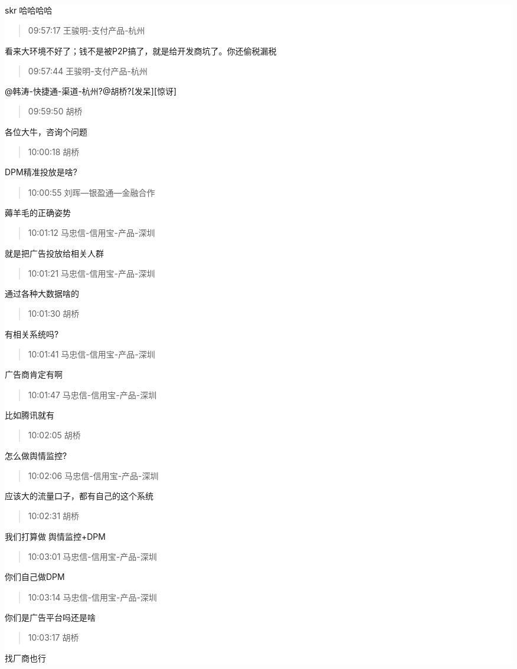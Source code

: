 skr 哈哈哈哈  
   
> 09:57:17  王骏明-支付产品-杭州  
   
看来大环境不好了；钱不是被P2P搞了，就是给开发商坑了。你还偷税漏税  
   
> 09:57:44  王骏明-支付产品-杭州  
   
@韩涛-快捷通-渠道-杭州?@胡桥?[发呆][惊讶]  
   
> 09:59:50  胡桥  
   
各位大牛，咨询个问题  
   
> 10:00:18  胡桥  
   
DPM精准投放是啥?  
   
> 10:00:55  刘晖—银盈通—金融合作  
   
薅羊毛的正确姿势  
   
> 10:01:12  马忠信-信用宝-产品-深圳  
   
就是把广告投放给相关人群  
   
> 10:01:21  马忠信-信用宝-产品-深圳  
   
通过各种大数据啥的  
   
> 10:01:30  胡桥  
   
有相关系统吗?  
   
> 10:01:41  马忠信-信用宝-产品-深圳  
   
广告商肯定有啊  
   
> 10:01:47  马忠信-信用宝-产品-深圳  
   
比如腾讯就有  
   
> 10:02:05  胡桥  
   
怎么做舆情监控?  
   
> 10:02:06  马忠信-信用宝-产品-深圳  
   
应该大的流量口子，都有自己的这个系统  
   
> 10:02:31  胡桥  
   
我们打算做 舆情监控+DPM  
   
> 10:03:01  马忠信-信用宝-产品-深圳  
   
你们自己做DPM  
   
> 10:03:14  马忠信-信用宝-产品-深圳  
   
你们是广告平台吗还是啥  
   
> 10:03:17  胡桥  
   
找厂商也行  
   